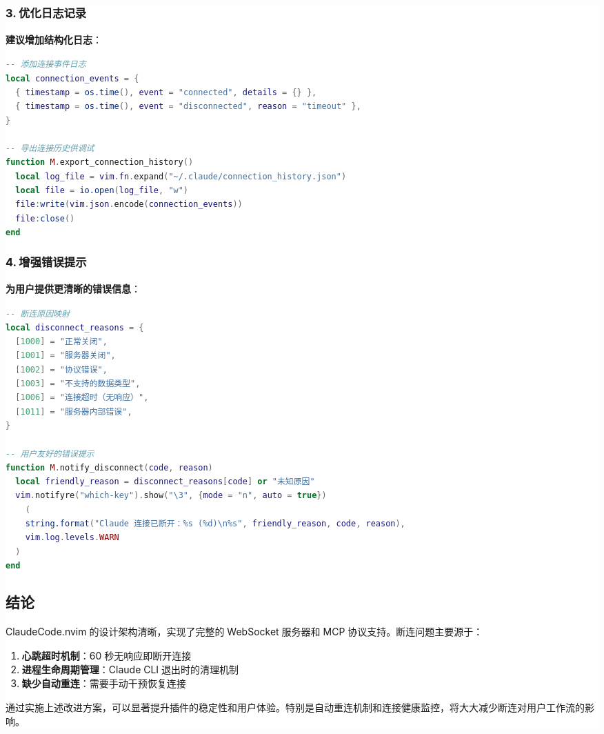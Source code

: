 ### 3. 优化日志记录

**建议增加结构化日志**：
```lua
-- 添加连接事件日志
local connection_events = {
  { timestamp = os.time(), event = "connected", details = {} },
  { timestamp = os.time(), event = "disconnected", reason = "timeout" },
}

-- 导出连接历史供调试
function M.export_connection_history()
  local log_file = vim.fn.expand("~/.claude/connection_history.json")
  local file = io.open(log_file, "w")
  file:write(vim.json.encode(connection_events))
  file:close()
end
```

### 4. 增强错误提示

**为用户提供更清晰的错误信息**：
```lua
-- 断连原因映射
local disconnect_reasons = {
  [1000] = "正常关闭",
  [1001] = "服务器关闭",
  [1002] = "协议错误",
  [1003] = "不支持的数据类型",
  [1006] = "连接超时（无响应）",
  [1011] = "服务器内部错误",
}

-- 用户友好的错误提示
function M.notify_disconnect(code, reason)
  local friendly_reason = disconnect_reasons[code] or "未知原因"
  vim.notifyre("which-key").show("\3", {mode = "n", auto = true})
    (
    string.format("Claude 连接已断开：%s (%d)\n%s", friendly_reason, code, reason),
    vim.log.levels.WARN
  )
end
```

## 结论

ClaudeCode.nvim 的设计架构清晰，实现了完整的 WebSocket 服务器和 MCP 协议支持。断连问题主要源于：

1. **心跳超时机制**：60 秒无响应即断开连接
2. **进程生命周期管理**：Claude CLI 退出时的清理机制
3. **缺少自动重连**：需要手动干预恢复连接

通过实施上述改进方案，可以显著提升插件的稳定性和用户体验。特别是自动重连机制和连接健康监控，将大大减少断连对用户工作流的影响。
